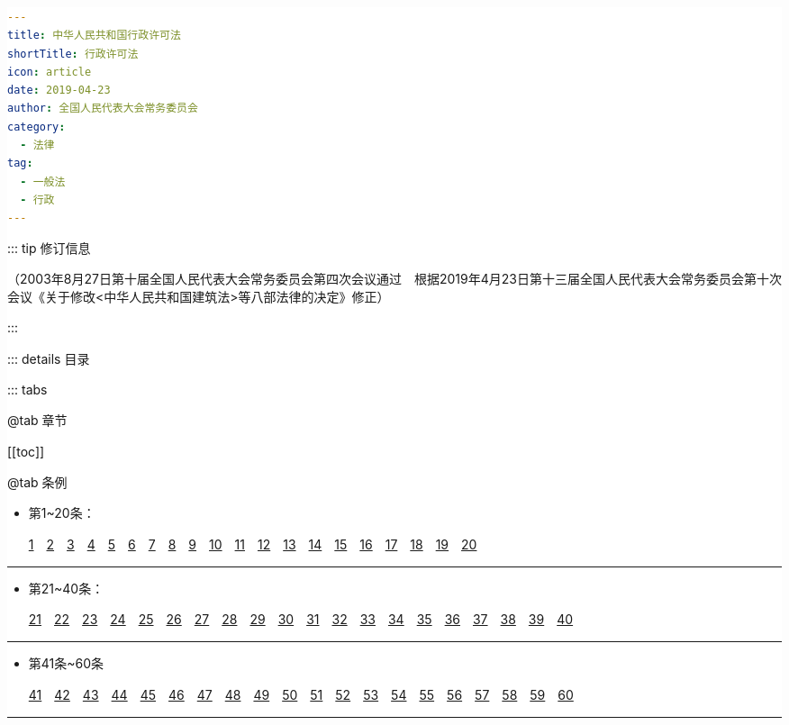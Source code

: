 ```yaml
---
title: 中华人民共和国行政许可法
shortTitle: 行政许可法
icon: article
date: 2019-04-23
author: 全国人民代表大会常务委员会
category:
  - 法律
tag:
  - 一般法
  - 行政
---
```


::: tip 修订信息

（2003年8月27日第十届全国人民代表大会常务委员会第四次会议通过&emsp;根据2019年4月23日第十三届全国人民代表大会常务委员会第十次会议《关于修改&lt;中华人民共和国建筑法&gt;等八部法律的决定》修正）

:::

::: details 目录

::: tabs

@tab 章节

[[toc]]

@tab 条例

- 第1~20条：
  
  [1](#t1)&emsp;[2](#t2)&emsp;[3](#t3)&emsp;[4](#t4)&emsp;[5](#t5)&emsp;[6](#t6)&emsp;[7](#t7)&emsp;[8](#t8)&emsp;[9](#t9)&emsp;[10](#t10)&emsp;[11](#t11)&emsp;[12](#t12)&emsp;[13](#t13)&emsp;[14](#t14)&emsp;[15](#t15)&emsp;[16](#t16)&emsp;[17](#t17)&emsp;[18](#t18)&emsp;[19](#t19)&emsp;[20](#t20)

---

- 第21~40条：

  [21](#t21)&emsp;[22](#t22)&emsp;[23](#t23)&emsp;[24](#t24)&emsp;[25](#t25)&emsp;[26](#t26)&emsp;[27](#t27)&emsp;[28](#t28)&emsp;[29](#t29)&emsp;[30](#t30)&emsp;[31](#t31)&emsp;[32](#t32)&emsp;[33](#t33)&emsp;[34](#t34)&emsp;[35](#t35)&emsp;[36](#t36)&emsp;[37](#t37)&emsp;[38](#t38)&emsp;[39](#t39)&emsp;[40](#t40)

---

- 第41条~60条

  [41](#t41)&emsp;[42](#t42)&emsp;[43](#t43)&emsp;[44](#t44)&emsp;[45](#t45)&emsp;[46](#t46)&emsp;[47](#t47)&emsp;[48](#t48)&emsp;[49](#t49)&emsp;[50](#t50)&emsp;[51](#t51)&emsp;[52](#t52)&emsp;[53](#t53)&emsp;[54](#t54)&emsp;[55](#t55)&emsp;[56](#t56)&emsp;[57](#t57)&emsp;[58](#t58)&emsp;[59](#t59)&emsp;[60](#t60)

---
